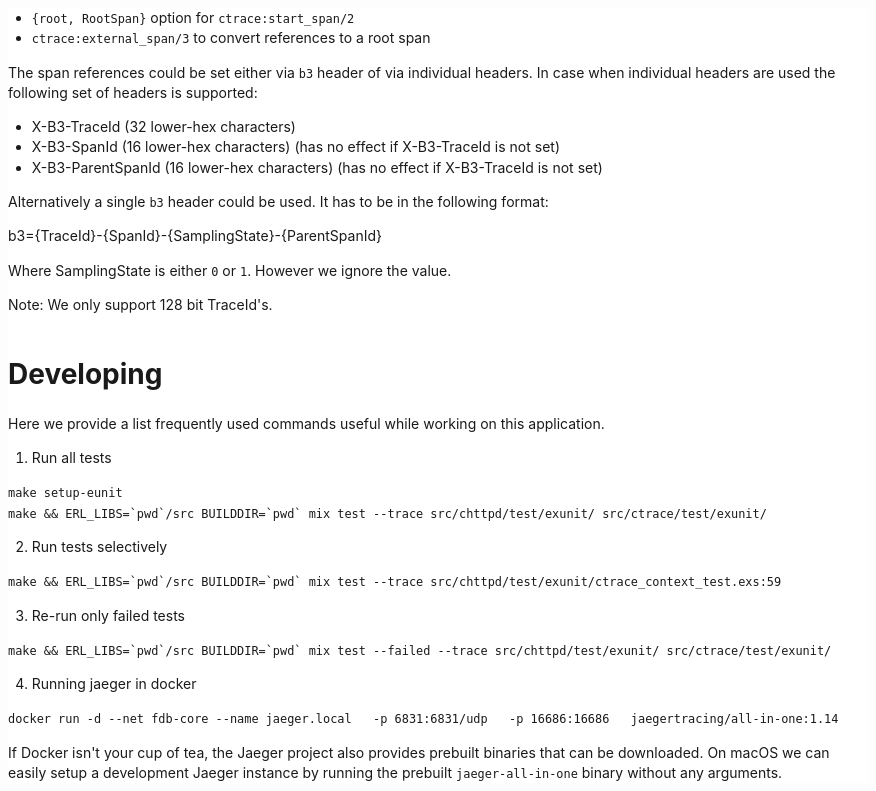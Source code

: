- `{root, RootSpan}` option for `ctrace:start_span/2`
- `ctrace:external_span/3` to convert references to a root span

The span references could be set either via `b3` header of via
individual headers. In case when individual headers are used the
following set of headers is supported:

- X-B3-TraceId (32 lower-hex characters)
- X-B3-SpanId (16 lower-hex characters)
  (has no effect if X-B3-TraceId is not set)
- X-B3-ParentSpanId (16 lower-hex characters)
  (has no effect if X-B3-TraceId is not set)

Alternatively a single `b3` header could be used. It has to be
in the following format:

b3={TraceId}-{SpanId}-{SamplingState}-{ParentSpanId}

Where SamplingState is either `0` or `1`. However we ignore the value.

Note: We only support 128 bit TraceId's.

Developing
==========

Here we provide a list frequently used commands
useful while working on this application.


1. Run all tests
```
make setup-eunit
make && ERL_LIBS=`pwd`/src BUILDDIR=`pwd` mix test --trace src/chttpd/test/exunit/ src/ctrace/test/exunit/
```

2. Run tests selectively
```
make && ERL_LIBS=`pwd`/src BUILDDIR=`pwd` mix test --trace src/chttpd/test/exunit/ctrace_context_test.exs:59
```

3. Re-run only failed tests
```
make && ERL_LIBS=`pwd`/src BUILDDIR=`pwd` mix test --failed --trace src/chttpd/test/exunit/ src/ctrace/test/exunit/
```

4. Running jaeger in docker
```
docker run -d --net fdb-core --name jaeger.local   -p 6831:6831/udp   -p 16686:16686   jaegertracing/all-in-one:1.14
```

If Docker isn't your cup of tea, the Jaeger project also provides
prebuilt binaries that can be downloaded. On macOS we can easily
setup a development Jaeger instance by running the prebuilt
`jaeger-all-in-one` binary without any arguments.